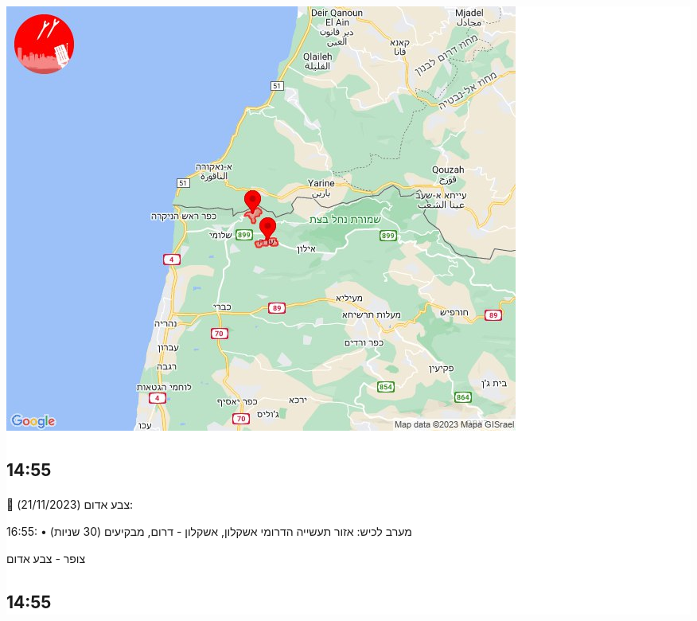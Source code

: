![Photo](images/17303.jpg)

## 14:55

🔴 צבע אדום (21/11/2023):

16:55:
• מערב לכיש: אזור תעשייה הדרומי אשקלון, אשקלון - דרום, מבקיעים (30 שניות)

צופר - צבע אדום

## 14:55
